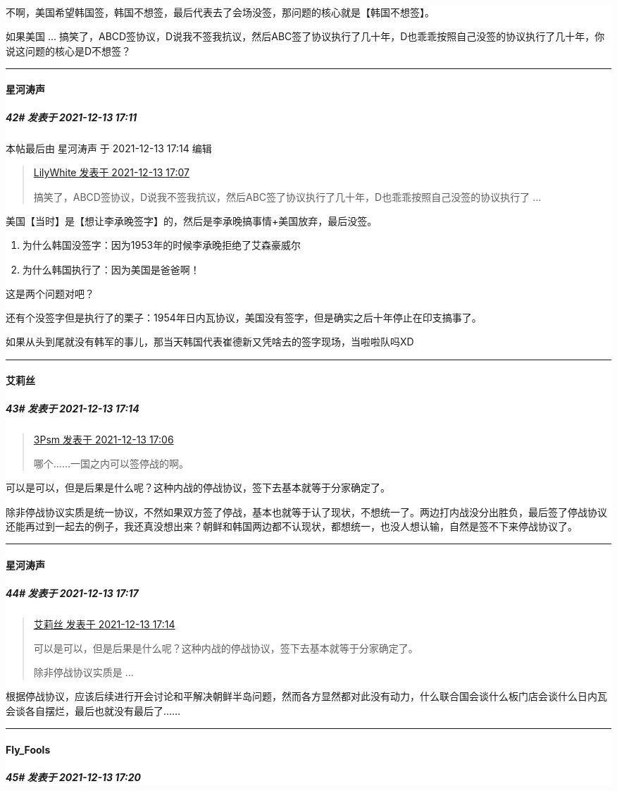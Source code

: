 不啊，美国希望韩国签，韩国不想签，最后代表去了会场没签，那问题的核心就是【韩国不想签】。

如果美国 ...</blockquote>
搞笑了，ABCD签协议，D说我不签我抗议，然后ABC签了协议执行了几十年，D也乖乖按照自己没签的协议执行了几十年，你说这问题的核心是D不想签？

*****

####  星河涛声  
##### 42#       发表于 2021-12-13 17:11

 本帖最后由 星河涛声 于 2021-12-13 17:14 编辑 
<blockquote><a href="httphttps://bbs.saraba1st.com/2b/forum.php?mod=redirect&amp;goto=findpost&amp;pid=53920598&amp;ptid=2042291" target="_blank">LilyWhite 发表于 2021-12-13 17:07</a>

搞笑了，ABCD签协议，D说我不签我抗议，然后ABC签了协议执行了几十年，D也乖乖按照自己没签的协议执行了 ...</blockquote>
美国【当时】是【想让李承晚签字】的，然后是李承晚搞事情+美国放弃，最后没签。

1. 为什么韩国没签字：因为1953年的时候李承晚拒绝了艾森豪威尔

2. 为什么韩国执行了：因为美国是爸爸啊！

这是两个问题对吧？

还有个没签字但是执行了的栗子：1954年日内瓦协议，美国没有签字，但是确实之后十年停止在印支搞事了。

如果从头到尾就没有韩军的事儿，那当天韩国代表崔德新又凭啥去的签字现场，当啦啦队吗XD

*****

####  艾莉丝  
##### 43#       发表于 2021-12-13 17:14

<blockquote><a href="httphttps://bbs.saraba1st.com/2b/forum.php?mod=redirect&amp;goto=findpost&amp;pid=53920570&amp;ptid=2042291" target="_blank">3Psm 发表于 2021-12-13 17:06</a>

哪个……一国之内可以签停战的啊。</blockquote>
可以是可以，但是后果是什么呢？这种内战的停战协议，签下去基本就等于分家确定了。

除非停战协议实质是统一协议，不然如果双方签了停战，基本也就等于认了现状，不想统一了。两边打内战没分出胜负，最后签了停战协议还能再过到一起去的例子，我还真没想出来？朝鲜和韩国两边都不认现状，都想统一，也没人想认输，自然是签不下来停战协议了。

*****

####  星河涛声  
##### 44#       发表于 2021-12-13 17:17

<blockquote><a href="httphttps://bbs.saraba1st.com/2b/forum.php?mod=redirect&amp;goto=findpost&amp;pid=53920711&amp;ptid=2042291" target="_blank">艾莉丝 发表于 2021-12-13 17:14</a>

可以是可以，但是后果是什么呢？这种内战的停战协议，签下去基本就等于分家确定了。

除非停战协议实质是 ...</blockquote>
根据停战协议，应该后续进行开会讨论和平解决朝鲜半岛问题，然而各方显然都对此没有动力，什么联合国会谈什么板门店会谈什么日内瓦会谈各自摆烂，最后也就没有最后了……

*****

####  Fly_Fools  
##### 45#       发表于 2021-12-13 17:20
